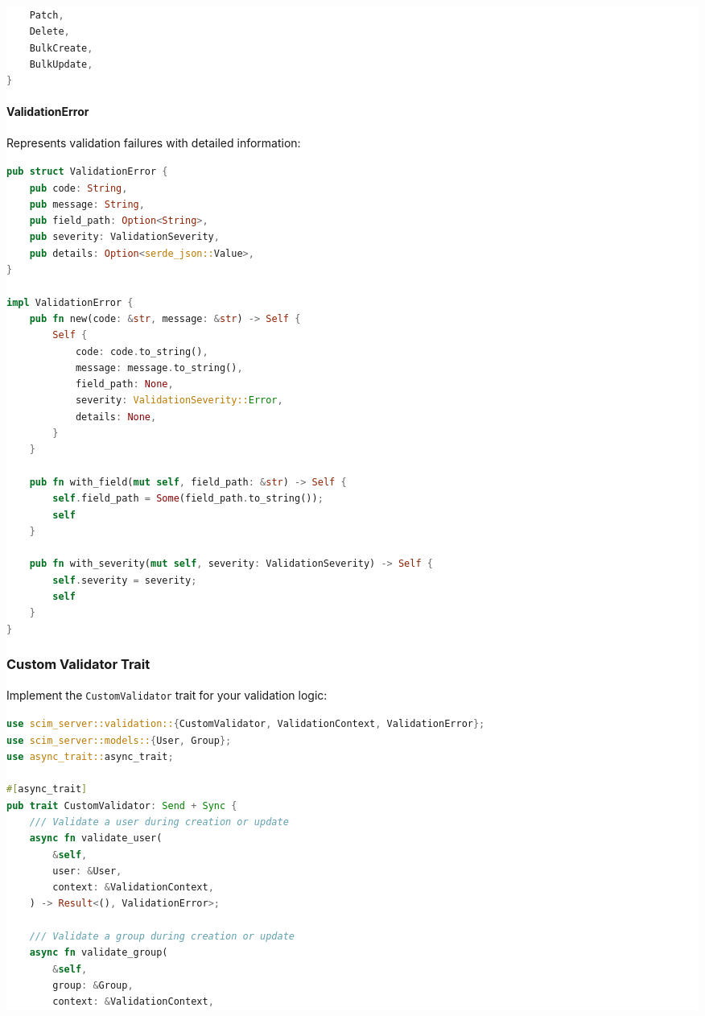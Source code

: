```rust
    Patch,
    Delete,
    BulkCreate,
    BulkUpdate,
}
```

#### ValidationError
Represents validation failures with detailed information:

```rust
pub struct ValidationError {
    pub code: String,
    pub message: String,
    pub field_path: Option<String>,
    pub severity: ValidationSeverity,
    pub details: Option<serde_json::Value>,
}

impl ValidationError {
    pub fn new(code: &str, message: &str) -> Self {
        Self {
            code: code.to_string(),
            message: message.to_string(),
            field_path: None,
            severity: ValidationSeverity::Error,
            details: None,
        }
    }

    pub fn with_field(mut self, field_path: &str) -> Self {
        self.field_path = Some(field_path.to_string());
        self
    }

    pub fn with_severity(mut self, severity: ValidationSeverity) -> Self {
        self.severity = severity;
        self
    }
}
```

### Custom Validator Trait

Implement the `CustomValidator` trait for your validation logic:

```rust
use scim_server::validation::{CustomValidator, ValidationContext, ValidationError};
use scim_server::models::{User, Group};
use async_trait::async_trait;

#[async_trait]
pub trait CustomValidator: Send + Sync {
    /// Validate a user during creation or update
    async fn validate_user(
        &self,
        user: &User,
        context: &ValidationContext,
    ) -> Result<(), ValidationError>;
    
    /// Validate a group during creation or update
    async fn validate_group(
        &self,
        group: &Group,
        context: &ValidationContext,
```